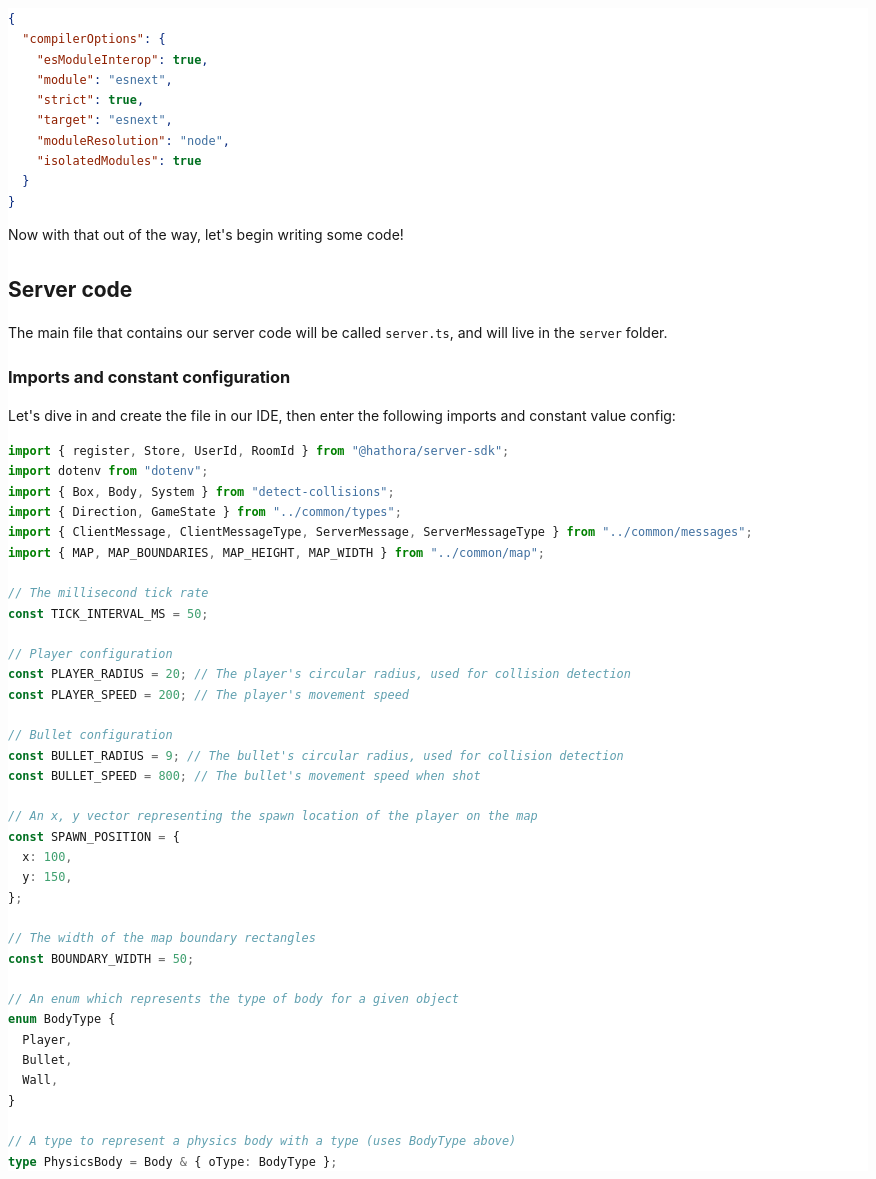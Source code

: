 ```json
{
  "compilerOptions": {
    "esModuleInterop": true,
    "module": "esnext",
    "strict": true,
    "target": "esnext",
    "moduleResolution": "node",
    "isolatedModules": true
  }
}
```

Now with that out of the way, let's begin writing some code!

## Server code

The main file that contains our server code will be called `server.ts`, and will live in the `server` folder.

### Imports and constant configuration

Let's dive in and create the file in our IDE, then enter the following imports and constant value config:

```ts
import { register, Store, UserId, RoomId } from "@hathora/server-sdk";
import dotenv from "dotenv";
import { Box, Body, System } from "detect-collisions";
import { Direction, GameState } from "../common/types";
import { ClientMessage, ClientMessageType, ServerMessage, ServerMessageType } from "../common/messages";
import { MAP, MAP_BOUNDARIES, MAP_HEIGHT, MAP_WIDTH } from "../common/map";

// The millisecond tick rate
const TICK_INTERVAL_MS = 50;

// Player configuration
const PLAYER_RADIUS = 20; // The player's circular radius, used for collision detection
const PLAYER_SPEED = 200; // The player's movement speed

// Bullet configuration
const BULLET_RADIUS = 9; // The bullet's circular radius, used for collision detection
const BULLET_SPEED = 800; // The bullet's movement speed when shot

// An x, y vector representing the spawn location of the player on the map
const SPAWN_POSITION = {
  x: 100,
  y: 150,
};

// The width of the map boundary rectangles
const BOUNDARY_WIDTH = 50;

// An enum which represents the type of body for a given object
enum BodyType {
  Player,
  Bullet,
  Wall,
}

// A type to represent a physics body with a type (uses BodyType above)
type PhysicsBody = Body & { oType: BodyType };

```